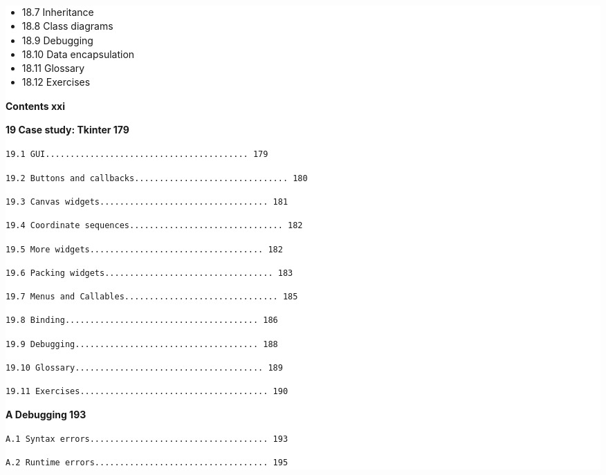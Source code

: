   - 18.7 Inheritance
  - 18.8 Class diagrams
  - 18.9 Debugging
  - 18.10 Data encapsulation
  - 18.11 Glossary
  - 18.12 Exercises

**Contents xxi**

**19 Case study: Tkinter 179**

```
19.1 GUI......................................... 179
```

```
19.2 Buttons and callbacks............................... 180
```

```
19.3 Canvas widgets.................................. 181
```

```
19.4 Coordinate sequences............................... 182
```

```
19.5 More widgets................................... 182
```

```
19.6 Packing widgets.................................. 183
```

```
19.7 Menus and Callables............................... 185
```

```
19.8 Binding....................................... 186
```

```
19.9 Debugging..................................... 188
```

```
19.10 Glossary...................................... 189
```

```
19.11 Exercises...................................... 190
```

**A Debugging 193**

```
A.1 Syntax errors.................................... 193
```

```
A.2 Runtime errors................................... 195
```

